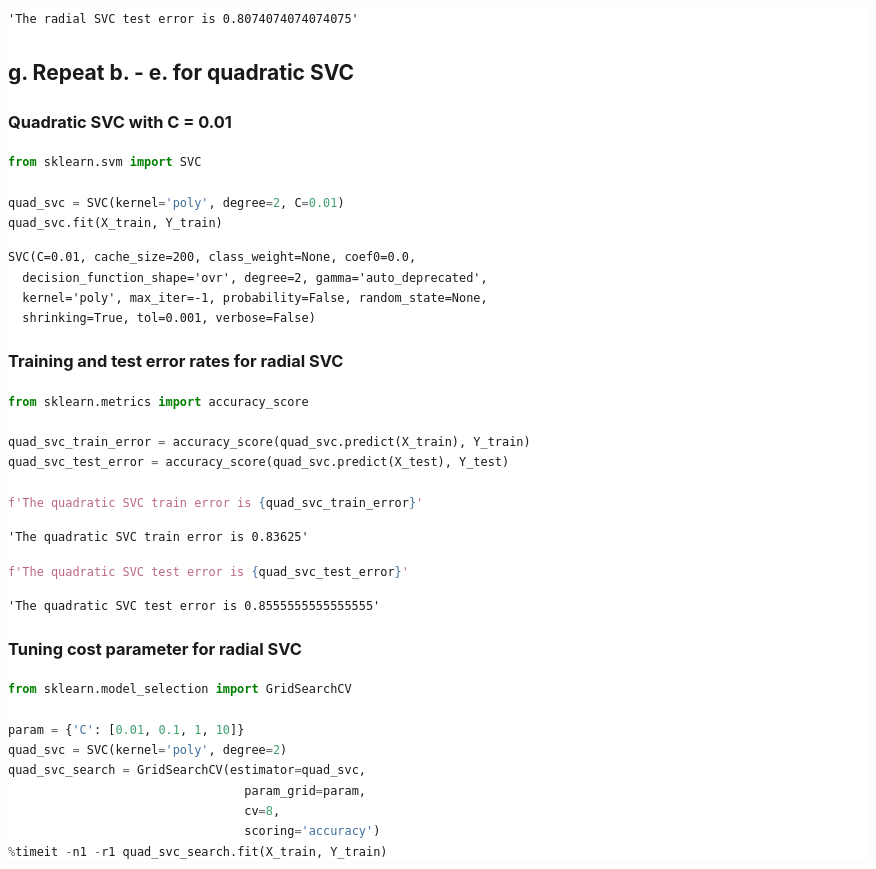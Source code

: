 


    'The radial SVC test error is 0.8074074074074075'



## g. Repeat b. - e. for quadratic SVC

### Quadratic SVC with C = 0.01


```python
from sklearn.svm import SVC

quad_svc = SVC(kernel='poly', degree=2, C=0.01)
quad_svc.fit(X_train, Y_train)
```




    SVC(C=0.01, cache_size=200, class_weight=None, coef0=0.0,
      decision_function_shape='ovr', degree=2, gamma='auto_deprecated',
      kernel='poly', max_iter=-1, probability=False, random_state=None,
      shrinking=True, tol=0.001, verbose=False)



### Training and test error rates for radial SVC


```python
from sklearn.metrics import accuracy_score

quad_svc_train_error = accuracy_score(quad_svc.predict(X_train), Y_train)
quad_svc_test_error = accuracy_score(quad_svc.predict(X_test), Y_test)

f'The quadratic SVC train error is {quad_svc_train_error}'
```




    'The quadratic SVC train error is 0.83625'




```python
f'The quadratic SVC test error is {quad_svc_test_error}'
```




    'The quadratic SVC test error is 0.8555555555555555'



### Tuning cost parameter for radial SVC


```python
from sklearn.model_selection import GridSearchCV

param = {'C': [0.01, 0.1, 1, 10]}
quad_svc = SVC(kernel='poly', degree=2)
quad_svc_search = GridSearchCV(estimator=quad_svc,
                                 param_grid=param,
                                 cv=8,
                                 scoring='accuracy')
%timeit -n1 -r1 quad_svc_search.fit(X_train, Y_train)
```
